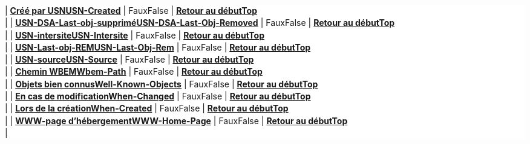 | [<span data-ttu-id="eaba1-537">**Créé par USN**</span><span class="sxs-lookup"><span data-stu-id="eaba1-537">**USN-Created**</span></span>](a-usncreated.md)                                       | <span data-ttu-id="eaba1-538">Faux</span><span class="sxs-lookup"><span data-stu-id="eaba1-538">False</span></span>     | [<span data-ttu-id="eaba1-539">**Retour au début**</span><span class="sxs-lookup"><span data-stu-id="eaba1-539">**Top**</span></span>](c-top.md)<br/>                                                                                                        |
| [<span data-ttu-id="eaba1-540">**USN-DSA-Last-obj-supprimé**</span><span class="sxs-lookup"><span data-stu-id="eaba1-540">**USN-DSA-Last-Obj-Removed**</span></span>](a-usndsalastobjremoved.md)                | <span data-ttu-id="eaba1-541">Faux</span><span class="sxs-lookup"><span data-stu-id="eaba1-541">False</span></span>     | [<span data-ttu-id="eaba1-542">**Retour au début**</span><span class="sxs-lookup"><span data-stu-id="eaba1-542">**Top**</span></span>](c-top.md)<br/>                                                                                                        |
| [<span data-ttu-id="eaba1-543">**USN-intersite**</span><span class="sxs-lookup"><span data-stu-id="eaba1-543">**USN-Intersite**</span></span>](a-usnintersite.md)                                   | <span data-ttu-id="eaba1-544">Faux</span><span class="sxs-lookup"><span data-stu-id="eaba1-544">False</span></span>     | [<span data-ttu-id="eaba1-545">**Retour au début**</span><span class="sxs-lookup"><span data-stu-id="eaba1-545">**Top**</span></span>](c-top.md)<br/>                                                                                                        |
| [<span data-ttu-id="eaba1-546">**USN-Last-obj-REM**</span><span class="sxs-lookup"><span data-stu-id="eaba1-546">**USN-Last-Obj-Rem**</span></span>](a-usnlastobjrem.md)                               | <span data-ttu-id="eaba1-547">Faux</span><span class="sxs-lookup"><span data-stu-id="eaba1-547">False</span></span>     | [<span data-ttu-id="eaba1-548">**Retour au début**</span><span class="sxs-lookup"><span data-stu-id="eaba1-548">**Top**</span></span>](c-top.md)<br/>                                                                                                        |
| [<span data-ttu-id="eaba1-549">**USN-source**</span><span class="sxs-lookup"><span data-stu-id="eaba1-549">**USN-Source**</span></span>](a-usnsource.md)                                         | <span data-ttu-id="eaba1-550">Faux</span><span class="sxs-lookup"><span data-stu-id="eaba1-550">False</span></span>     | [<span data-ttu-id="eaba1-551">**Retour au début**</span><span class="sxs-lookup"><span data-stu-id="eaba1-551">**Top**</span></span>](c-top.md)<br/>                                                                                                        |
| [<span data-ttu-id="eaba1-552">**Chemin WBEM**</span><span class="sxs-lookup"><span data-stu-id="eaba1-552">**Wbem-Path**</span></span>](a-wbempath.md)                                           | <span data-ttu-id="eaba1-553">Faux</span><span class="sxs-lookup"><span data-stu-id="eaba1-553">False</span></span>     | [<span data-ttu-id="eaba1-554">**Retour au début**</span><span class="sxs-lookup"><span data-stu-id="eaba1-554">**Top**</span></span>](c-top.md)<br/>                                                                                                        |
| [<span data-ttu-id="eaba1-555">**Objets bien connus**</span><span class="sxs-lookup"><span data-stu-id="eaba1-555">**Well-Known-Objects**</span></span>](a-wellknownobjects.md)                          | <span data-ttu-id="eaba1-556">Faux</span><span class="sxs-lookup"><span data-stu-id="eaba1-556">False</span></span>     | [<span data-ttu-id="eaba1-557">**Retour au début**</span><span class="sxs-lookup"><span data-stu-id="eaba1-557">**Top**</span></span>](c-top.md)<br/>                                                                                                        |
| [<span data-ttu-id="eaba1-558">**En cas de modification**</span><span class="sxs-lookup"><span data-stu-id="eaba1-558">**When-Changed**</span></span>](a-whenchanged.md)                                     | <span data-ttu-id="eaba1-559">Faux</span><span class="sxs-lookup"><span data-stu-id="eaba1-559">False</span></span>     | [<span data-ttu-id="eaba1-560">**Retour au début**</span><span class="sxs-lookup"><span data-stu-id="eaba1-560">**Top**</span></span>](c-top.md)<br/>                                                                                                        |
| [<span data-ttu-id="eaba1-561">**Lors de la création**</span><span class="sxs-lookup"><span data-stu-id="eaba1-561">**When-Created**</span></span>](a-whencreated.md)                                     | <span data-ttu-id="eaba1-562">Faux</span><span class="sxs-lookup"><span data-stu-id="eaba1-562">False</span></span>     | [<span data-ttu-id="eaba1-563">**Retour au début**</span><span class="sxs-lookup"><span data-stu-id="eaba1-563">**Top**</span></span>](c-top.md)<br/>                                                                                                        |
| [<span data-ttu-id="eaba1-564">**WWW-page d’hébergement**</span><span class="sxs-lookup"><span data-stu-id="eaba1-564">**WWW-Home-Page**</span></span>](a-wwwhomepage.md)                                    | <span data-ttu-id="eaba1-565">Faux</span><span class="sxs-lookup"><span data-stu-id="eaba1-565">False</span></span>     | [<span data-ttu-id="eaba1-566">**Retour au début**</span><span class="sxs-lookup"><span data-stu-id="eaba1-566">**Top**</span></span>](c-top.md)<br/>                                                                                                        |